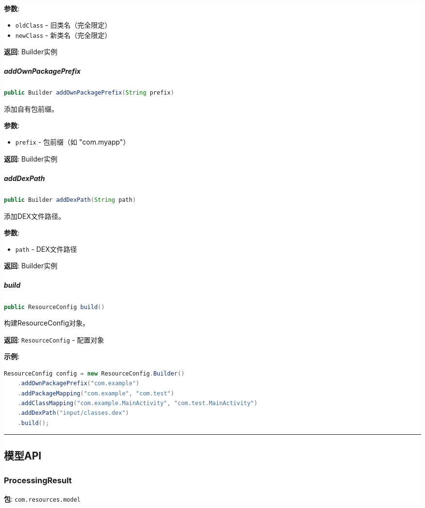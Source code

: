 **参数**:
- `oldClass` - 旧类名（完全限定）
- `newClass` - 新类名（完全限定）

**返回**: Builder实例

##### addOwnPackagePrefix

```java
public Builder addOwnPackagePrefix(String prefix)
```

添加自有包前缀。

**参数**:
- `prefix` - 包前缀（如 "com.myapp"）

**返回**: Builder实例

##### addDexPath

```java
public Builder addDexPath(String path)
```

添加DEX文件路径。

**参数**:
- `path` - DEX文件路径

**返回**: Builder实例

##### build

```java
public ResourceConfig build()
```

构建ResourceConfig对象。

**返回**: `ResourceConfig` - 配置对象

**示例**:
```java
ResourceConfig config = new ResourceConfig.Builder()
    .addOwnPackagePrefix("com.example")
    .addPackageMapping("com.example", "com.test")
    .addClassMapping("com.example.MainActivity", "com.test.MainActivity")
    .addDexPath("input/classes.dex")
    .build();
```

---

## 模型API

### ProcessingResult

**包**: `com.resources.model`
